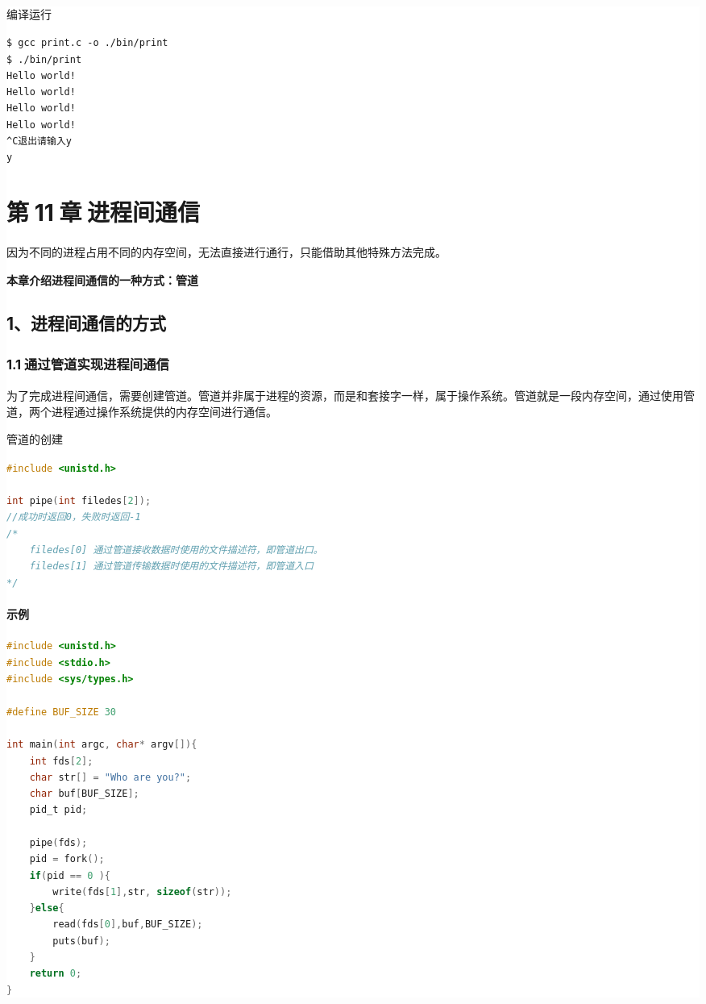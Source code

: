 

编译运行

```shell
$ gcc print.c -o ./bin/print
$ ./bin/print
Hello world!
Hello world!
Hello world!
Hello world!
^C退出请输入y
y
```

# 第 11 章 进程间通信

因为不同的进程占用不同的内存空间，无法直接进行通行，只能借助其他特殊方法完成。

**本章介绍进程间通信的一种方式：管道**

## 1、进程间通信的方式

### 1.1 通过管道实现进程间通信

为了完成进程间通信，需要创建管道。管道并非属于进程的资源，而是和套接字一样，属于操作系统。管道就是一段内存空间，通过使用管道，两个进程通过操作系统提供的内存空间进行通信。

管道的创建

```c
#include <unistd.h>

int pipe(int filedes[2]);
//成功时返回0，失败时返回-1
/*
	filedes[0] 通过管道接收数据时使用的文件描述符，即管道出口。
	filedes[1] 通过管道传输数据时使用的文件描述符，即管道入口
*/
```

#### 示例

```c
#include <unistd.h>
#include <stdio.h>
#include <sys/types.h>

#define BUF_SIZE 30

int main(int argc, char* argv[]){
    int fds[2];
    char str[] = "Who are you?";
    char buf[BUF_SIZE];
    pid_t pid;

    pipe(fds);
    pid = fork();
    if(pid == 0 ){
        write(fds[1],str, sizeof(str));
    }else{
        read(fds[0],buf,BUF_SIZE);
        puts(buf);
    }
    return 0;
}
```
